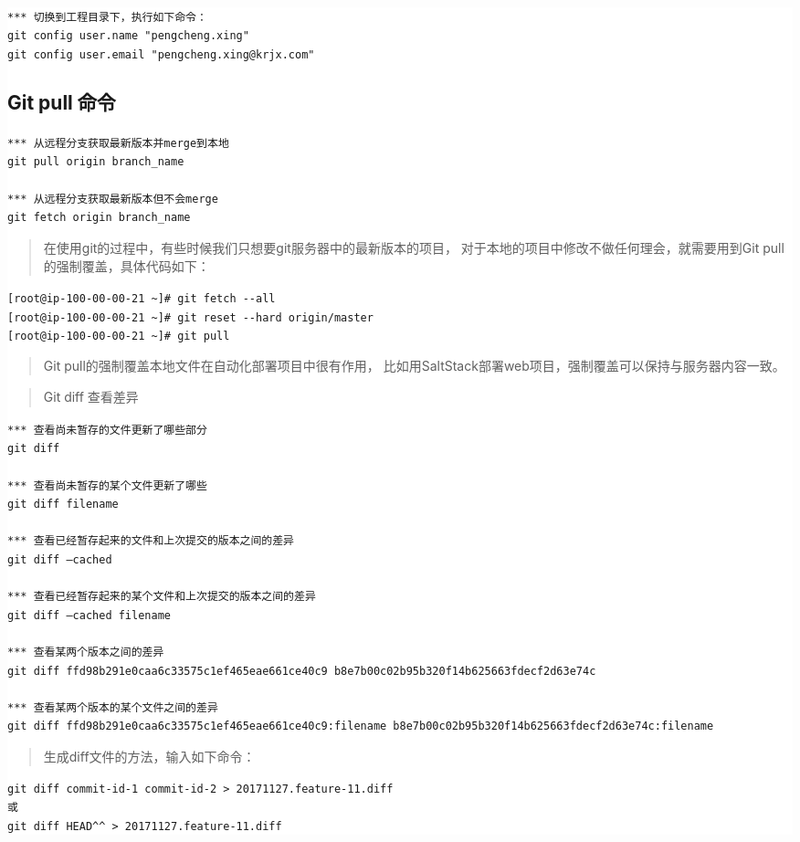 ```
*** 切换到工程目录下，执行如下命令：
git config user.name "pengcheng.xing"
git config user.email "pengcheng.xing@krjx.com"
```



## Git pull 命令

```
*** 从远程分支获取最新版本并merge到本地
git pull origin branch_name

*** 从远程分支获取最新版本但不会merge
git fetch origin branch_name
```


>在使用git的过程中，有些时候我们只想要git服务器中的最新版本的项目， 对于本地的项目中修改不做任何理会，就需要用到Git pull的强制覆盖，具体代码如下：

```
[root@ip-100-00-00-21 ~]# git fetch --all  
[root@ip-100-00-00-21 ~]# git reset --hard origin/master 
[root@ip-100-00-00-21 ~]# git pull
```


> Git pull的强制覆盖本地文件在自动化部署项目中很有作用， 比如用SaltStack部署web项目，强制覆盖可以保持与服务器内容一致。

> Git diff 查看差异

```
*** 查看尚未暂存的文件更新了哪些部分
git diff 

*** 查看尚未暂存的某个文件更新了哪些
git diff filename 	

*** 查看已经暂存起来的文件和上次提交的版本之间的差异
git diff –cached 

*** 查看已经暂存起来的某个文件和上次提交的版本之间的差异
git diff –cached filename	

*** 查看某两个版本之间的差异
git diff ffd98b291e0caa6c33575c1ef465eae661ce40c9 b8e7b00c02b95b320f14b625663fdecf2d63e74c 	

*** 查看某两个版本的某个文件之间的差异
git diff ffd98b291e0caa6c33575c1ef465eae661ce40c9:filename b8e7b00c02b95b320f14b625663fdecf2d63e74c:filename 
```

> 生成diff文件的方法，输入如下命令：

```
git diff commit-id-1 commit-id-2 > 20171127.feature-11.diff
或
git diff HEAD^^ > 20171127.feature-11.diff

```
